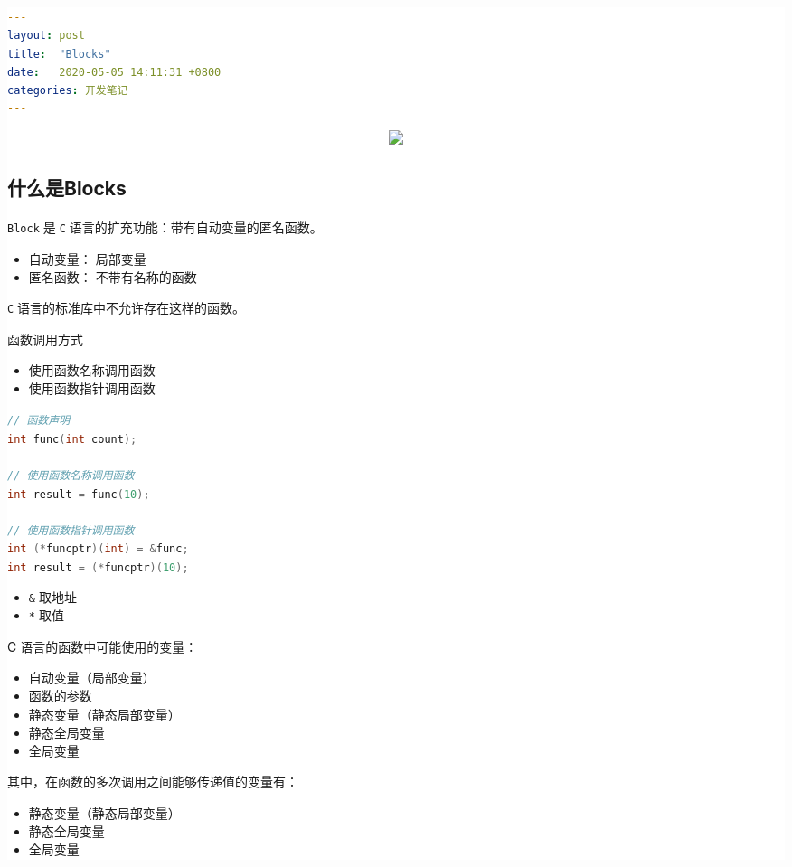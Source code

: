 ```yaml
---
layout: post
title:  "Blocks"
date:   2020-05-05 14:11:31 +0800
categories: 开发笔记
---
```


<center class="half">
    <img src="http://yuqiangcoder.com/assets/postImages/ios/202005/Objective-C_book.jpg"/>
</center>

## 什么是Blocks
`Block` 是 `C` 语言的扩充功能：带有自动变量的匿名函数。

* 自动变量： 局部变量
* 匿名函数： 不带有名称的函数

`C` 语言的标准库中不允许存在这样的函数。

函数调用方式

* 使用函数名称调用函数
* 使用函数指针调用函数

```C
// 函数声明
int func(int count);

// 使用函数名称调用函数
int result = func(10);

// 使用函数指针调用函数
int (*funcptr)(int) = &func;
int result = (*funcptr)(10);
```

* `&` 取地址
* `*` 取值

C 语言的函数中可能使用的变量：

* 自动变量（局部变量）
* 函数的参数
* 静态变量（静态局部变量）
* 静态全局变量
* 全局变量

其中，在函数的多次调用之间能够传递值的变量有：

* 静态变量（静态局部变量）
* 静态全局变量
* 全局变量
